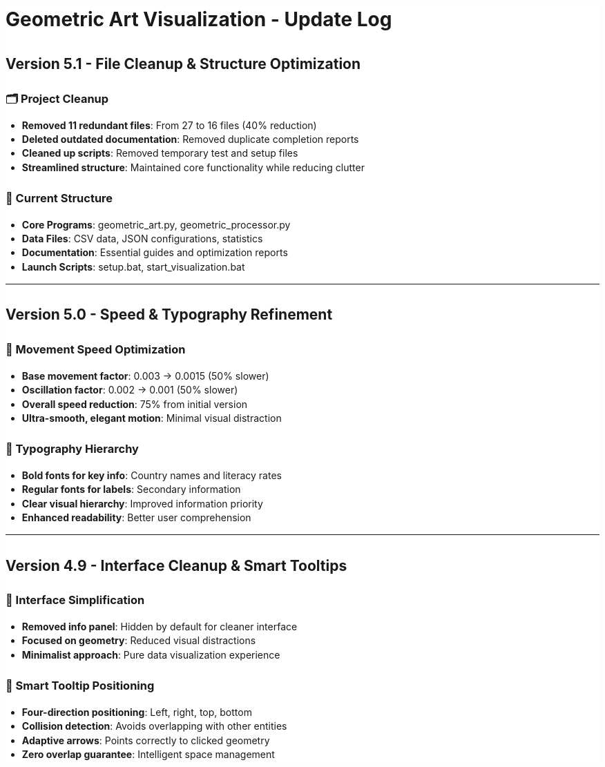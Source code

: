 # Geometric Art Visualization - Update Log

## Version 5.1 - File Cleanup & Structure Optimization

### 🗂️ Project Cleanup
- **Removed 11 redundant files**: From 27 to 16 files (40% reduction)
- **Deleted outdated documentation**: Removed duplicate completion reports
- **Cleaned up scripts**: Removed temporary test and setup files
- **Streamlined structure**: Maintained core functionality while reducing clutter

### 📁 Current Structure
- **Core Programs**: geometric_art.py, geometric_processor.py
- **Data Files**: CSV data, JSON configurations, statistics
- **Documentation**: Essential guides and optimization reports
- **Launch Scripts**: setup.bat, start_visualization.bat

---

## Version 5.0 - Speed & Typography Refinement

### 🐌 Movement Speed Optimization
- **Base movement factor**: 0.003 → 0.0015 (50% slower)
- **Oscillation factor**: 0.002 → 0.001 (50% slower)
- **Overall speed reduction**: 75% from initial version
- **Ultra-smooth, elegant motion**: Minimal visual distraction

### 📝 Typography Hierarchy
- **Bold fonts for key info**: Country names and literacy rates
- **Regular fonts for labels**: Secondary information
- **Clear visual hierarchy**: Improved information priority
- **Enhanced readability**: Better user comprehension

---

## Version 4.9 - Interface Cleanup & Smart Tooltips

### 🎨 Interface Simplification
- **Removed info panel**: Hidden by default for cleaner interface
- **Focused on geometry**: Reduced visual distractions
- **Minimalist approach**: Pure data visualization experience

### 🧠 Smart Tooltip Positioning
- **Four-direction positioning**: Left, right, top, bottom
- **Collision detection**: Avoids overlapping with other entities
- **Adaptive arrows**: Points correctly to clicked geometry
- **Zero overlap guarantee**: Intelligent space management
